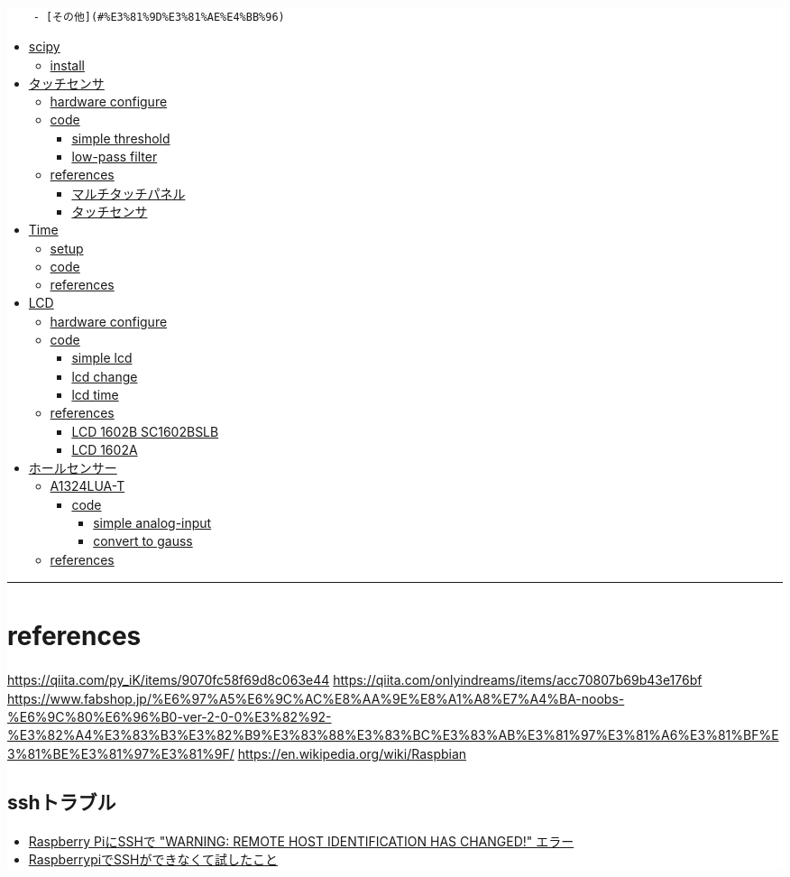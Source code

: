         - [その他](#%E3%81%9D%E3%81%AE%E4%BB%96)
- [scipy](#scipy)
    - [install](#install)
- [タッチセンサ](#%E3%82%BF%E3%83%83%E3%83%81%E3%82%BB%E3%83%B3%E3%82%B5)
    - [hardware configure](#hardware-configure)
    - [code](#code-4)
        - [simple threshold](#simple-threshold)
        - [low-pass filter](#low-pass-filter)
    - [references](#references-3)
        - [マルチタッチパネル](#%E3%83%9E%E3%83%AB%E3%83%81%E3%82%BF%E3%83%83%E3%83%81%E3%83%91%E3%83%8D%E3%83%AB)
        - [タッチセンサ](#%E3%82%BF%E3%83%83%E3%83%81%E3%82%BB%E3%83%B3%E3%82%B5-1)
- [Time](#time)
    - [setup](#setup)
    - [code](#code-5)
    - [references](#references-4)
- [LCD](#lcd)
    - [hardware configure](#hardware-configure-1)
    - [code](#code-6)
        - [simple lcd](#simple-lcd)
        - [lcd change](#lcd-change)
        - [lcd time](#lcd-time)
    - [references](#references-5)
        - [LCD 1602B SC1602BSLB](#lcd-1602b-sc1602bslb)
        - [LCD 1602A](#lcd-1602a)
- [ホールセンサー](#%E3%83%9B%E3%83%BC%E3%83%AB%E3%82%BB%E3%83%B3%E3%82%B5%E3%83%BC)
    - [A1324LUA-T](#a1324lua-t)
        - [code](#code-7)
            - [simple analog-input](#simple-analog-input)
            - [convert to gauss](#convert-to-gauss)
    - [references](#references-6)




---


<a id="references"></a>
# references
https://qiita.com/py_iK/items/9070fc58f69d8c063e44
https://qiita.com/onlyindreams/items/acc70807b69b43e176bf
https://www.fabshop.jp/%E6%97%A5%E6%9C%AC%E8%AA%9E%E8%A1%A8%E7%A4%BA-noobs-%E6%9C%80%E6%96%B0-ver-2-0-0%E3%82%92-%E3%82%A4%E3%83%B3%E3%82%B9%E3%83%88%E3%83%BC%E3%83%AB%E3%81%97%E3%81%A6%E3%81%BF%E3%81%BE%E3%81%97%E3%81%9F/
https://en.wikipedia.org/wiki/Raspbian


<a id="ssh%E3%83%88%E3%83%A9%E3%83%96%E3%83%AB"></a>
## sshトラブル
- [Raspberry PiにSSHで "WARNING: REMOTE HOST IDENTIFICATION HAS CHANGED!" エラー](https://qiita.com/xshell/items/1a77de4bfa80167a7923)
- [RaspberrypiでSSHができなくて試したこと](https://qiita.com/hayate242/items/0de7a98f6fea0dabf04c)
